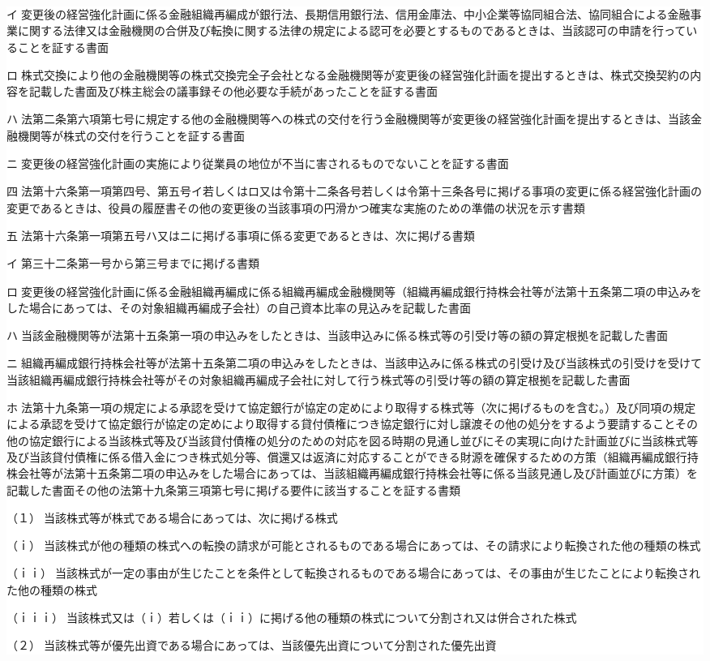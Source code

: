 イ 変更後の経営強化計画に係る金融組織再編成が銀行法、長期信用銀行法、信用金庫法、中小企業等協同組合法、協同組合による金融事業に関する法律又は金融機関の合併及び転換に関する法律の規定による認可を必要とするものであるときは、当該認可の申請を行っていることを証する書面

ロ 株式交換により他の金融機関等の株式交換完全子会社となる金融機関等が変更後の経営強化計画を提出するときは、株式交換契約の内容を記載した書面及び株主総会の議事録その他必要な手続があったことを証する書面

ハ 法第二条第六項第七号に規定する他の金融機関等への株式の交付を行う金融機関等が変更後の経営強化計画を提出するときは、当該金融機関等が株式の交付を行うことを証する書面

ニ 変更後の経営強化計画の実施により従業員の地位が不当に害されるものでないことを証する書面

四 法第十六条第一項第四号、第五号イ若しくはロ又は令第十二条各号若しくは令第十三条各号に掲げる事項の変更に係る経営強化計画の変更であるときは、役員の履歴書その他の変更後の当該事項の円滑かつ確実な実施のための準備の状況を示す書類

五 法第十六条第一項第五号ハ又はニに掲げる事項に係る変更であるときは、次に掲げる書類

イ 第三十二条第一号から第三号までに掲げる書類

ロ 変更後の経営強化計画に係る金融組織再編成に係る組織再編成金融機関等（組織再編成銀行持株会社等が法第十五条第二項の申込みをした場合にあっては、その対象組織再編成子会社）の自己資本比率の見込みを記載した書面

ハ 当該金融機関等が法第十五条第一項の申込みをしたときは、当該申込みに係る株式等の引受け等の額の算定根拠を記載した書面

ニ 組織再編成銀行持株会社等が法第十五条第二項の申込みをしたときは、当該申込みに係る株式の引受け及び当該株式の引受けを受けて当該組織再編成銀行持株会社等がその対象組織再編成子会社に対して行う株式等の引受け等の額の算定根拠を記載した書面

ホ 法第十九条第一項の規定による承認を受けて協定銀行が協定の定めにより取得する株式等（次に掲げるものを含む。）及び同項の規定による承認を受けて協定銀行が協定の定めにより取得する貸付債権につき協定銀行に対し譲渡その他の処分をするよう要請することその他の協定銀行による当該株式等及び当該貸付債権の処分のための対応を図る時期の見通し並びにその実現に向けた計画並びに当該株式等及び当該貸付債権に係る借入金につき株式処分等、償還又は返済に対応することができる財源を確保するための方策（組織再編成銀行持株会社等が法第十五条第二項の申込みをした場合にあっては、当該組織再編成銀行持株会社等に係る当該見通し及び計画並びに方策）を記載した書面その他の法第十九条第三項第七号に掲げる要件に該当することを証する書類

（１） 当該株式等が株式である場合にあっては、次に掲げる株式

（ｉ） 当該株式が他の種類の株式への転換の請求が可能とされるものである場合にあっては、その請求により転換された他の種類の株式

（ｉｉ） 当該株式が一定の事由が生じたことを条件として転換されるものである場合にあっては、その事由が生じたことにより転換された他の種類の株式

（ｉｉｉ） 当該株式又は（ｉ）若しくは（ｉｉ）に掲げる他の種類の株式について分割され又は併合された株式

（２） 当該株式等が優先出資である場合にあっては、当該優先出資について分割された優先出資

